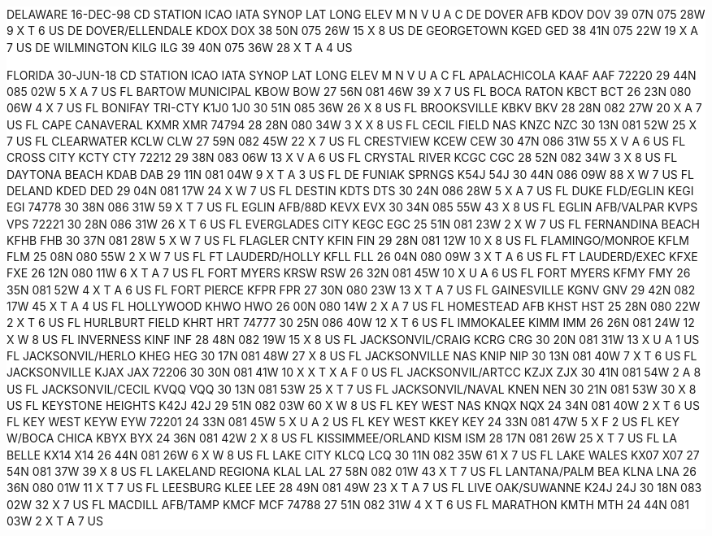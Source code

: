 DELAWARE           16-DEC-98
CD  STATION         ICAO  IATA  SYNOP   LAT     LONG   ELEV   M  N  V  U  A  C
DE DOVER AFB        KDOV  DOV          39 07N  075 28W    9   X     T          6 US
DE DOVER/ELLENDALE  KDOX  DOX          38 50N  075 26W   15      X             8 US
DE GEORGETOWN       KGED  GED          38 41N  075 22W   19   X           A    7 US
DE WILMINGTON       KILG  ILG          39 40N  075 36W   28   X     T     A    4 US

FLORIDA            30-JUN-18
CD  STATION         ICAO  IATA  SYNOP   LAT     LONG   ELEV   M  N  V  U  A  C
FL APALACHICOLA     KAAF  AAF   72220  29 44N  085 02W    5   X           A    7 US
FL BARTOW MUNICIPAL KBOW  BOW          27 56N  081 46W   39   X                7 US
FL BOCA RATON       KBCT  BCT          26 23N  080 06W    4   X                7 US
FL BONIFAY TRI-CTY  K1J0  1J0          30 51N  085 36W   26   X                8 US
FL BROOKSVILLE      KBKV  BKV          28 28N  082 27W   20   X           A    7 US
FL CAPE CANAVERAL   KXMR  XMR   74794  28 28N  080 34W    3   X        X       8 US
FL CECIL FIELD NAS  KNZC  NZC          30 13N  081 52W   25   X                7 US
FL CLEARWATER       KCLW  CLW          27 59N  082 45W   22   X                7 US
FL CRESTVIEW        KCEW  CEW          30 47N  086 31W   55   X     V     A    6 US
FL CROSS CITY       KCTY  CTY   72212  29 38N  083 06W   13   X     V     A    6 US
FL CRYSTAL RIVER    KCGC  CGC          28 52N  082 34W    3   X                8 US
FL DAYTONA BEACH    KDAB  DAB          29 11N  081 04W    9   X     T     A    3 US
FL DE FUNIAK SPRNGS K54J  54J          30 44N  086 09W   88   X           W    7 US
FL DELAND           KDED  DED          29 04N  081 17W   24   X           W    7 US
FL DESTIN           KDTS  DTS          30 24N  086 28W    5   X           A    7 US
FL DUKE FLD/EGLIN   KEGI  EGI   74778  30 38N  086 31W   59   X     T          7 US
FL EGLIN AFB/88D    KEVX  EVX          30 34N  085 55W   43      X             8 US
FL EGLIN AFB/VALPAR KVPS  VPS   72221  30 28N  086 31W   26   X     T          6 US
FL EVERGLADES CITY  KEGC  EGC          25 51N  081 23W    2   X           W    7 US
FL FERNANDINA BEACH KFHB  FHB          30 37N  081 28W    5   X           W    7 US
FL FLAGLER CNTY     KFIN  FIN          29 28N  081 12W   10   X                8 US
FL FLAMINGO/MONROE  KFLM  FLM          25 08N  080 55W    2   X           W    7 US
FL FT LAUDERD/HOLLY KFLL  FLL          26 04N  080 09W    3   X     T     A    6 US
FL FT LAUDERD/EXEC  KFXE  FXE          26 12N  080 11W    6   X     T     A    7 US
FL FORT MYERS       KRSW  RSW          26 32N  081 45W   10   X     U     A    6 US
FL FORT MYERS       KFMY  FMY          26 35N  081 52W    4   X     T     A    6 US
FL FORT PIERCE      KFPR  FPR          27 30N  080 23W   13   X     T     A    7 US
FL GAINESVILLE      KGNV  GNV          29 42N  082 17W   45   X     T     A    4 US
FL HOLLYWOOD        KHWO  HWO          26 00N  080 14W    2   X           A    7 US
FL HOMESTEAD AFB    KHST  HST          25 28N  080 22W    2   X     T          6 US
FL HURLBURT FIELD   KHRT  HRT   74777  30 25N  086 40W   12   X     T          6 US
FL IMMOKALEE        KIMM  IMM          26 26N  081 24W   12   X           W    8 US
FL INVERNESS        KINF  INF          28 48N  082 19W   15   X                8 US
FL JACKSONVIL/CRAIG KCRG  CRG          30 20N  081 31W   13   X     U     A    1 US
FL JACKSONVIL/HERLO KHEG  HEG          30 17N  081 48W   27   X                8 US
FL JACKSONVILLE NAS KNIP  NIP          30 13N  081 40W    7   X     T          6 US
FL JACKSONVILLE     KJAX  JAX   72206  30 30N  081 41W   10   X  X  T  X  A  F 0 US
FL JACKSONVIL/ARTCC KZJX  ZJX          30 41N  081 54W    2         A          8 US
FL JACKSONVIL/CECIL KVQQ  VQQ          30 13N  081 53W   25   X     T          7 US
FL JACKSONVIL/NAVAL KNEN  NEN          30 21N  081 53W   30   X                8 US
FL KEYSTONE HEIGHTS K42J  42J          29 51N  082 03W   60   X           W    8 US
FL KEY WEST NAS     KNQX  NQX          24 34N  081 40W    2   X     T          6 US
FL KEY WEST         KEYW  EYW   72201  24 33N  081 45W    5   X     U     A    2 US
FL KEY WEST         KKEY  KEY          24 33N  081 47W    5            X     F 2 US
FL KEY W/BOCA CHICA KBYX  BYX          24 36N  081 42W    2      X             8 US
FL KISSIMMEE/ORLAND KISM  ISM          28 17N  081 26W   25   X     T          7 US
FL LA BELLE         KX14  X14          26 44N  081 26W    6   X           W    8 US
FL LAKE CITY        KLCQ  LCQ          30 11N  082 35W   61   X                7 US
FL LAKE WALES       KX07  X07          27 54N  081 37W   39   X                8 US
FL LAKELAND REGIONA KLAL  LAL          27 58N  082 01W   43   X     T          7 US
FL LANTANA/PALM BEA KLNA  LNA          26 36N  080 01W   11   X     T          7 US
FL LEESBURG         KLEE  LEE          28 49N  081 49W   23   X     T     A    7 US
FL LIVE OAK/SUWANNE K24J  24J          30 18N  083 02W   32   X                7 US
FL MACDILL AFB/TAMP KMCF  MCF   74788  27 51N  082 31W    4   X     T          6 US
FL MARATHON         KMTH  MTH          24 44N  081 03W    2   X     T     A    7 US